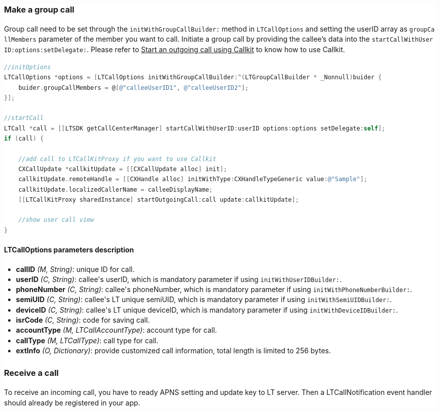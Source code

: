 ### Make a group call

Group call need to be set through the `initWithGroupCallBuilder:` method in `LTCallOptions` and setting the userID array as `groupCallMembers` parameter of the member you want to call. Initiate a group call by providing the callee’s data into the `startCallWithUserID:options:setDelegate:`.  Please refer to [Start an outgoing call using Callkit](#start-an-outgoing-call-using-callkit) to know how to use Callkit.

```objectivec
//initOptions
LTCallOptions *options = [LTCallOptions initWithGroupCallBuilder:^(LTGroupCallBuilder * _Nonnull)buider {
    buider.groupCallMembers = @[@"calleeUserID1", @"calleeUserID2"];
}];

//startCall
LTCall *call = [[LTSDK getCallCenterManager] startCallWithUserID:userID options:options setDelegate:self];
if (call) {

    //add call to LTCallKitProxy if you want to use Callkit
    CXCallUpdate *callkitUpdate = [[CXCallUpdate alloc] init];
    callkitUpdate.remoteHandle = [[CXHandle alloc] initWithType:CXHandleTypeGeneric value:@"Sample"];
    callkitUpdate.localizedCallerName = calleeDisplayName;
    [[LTCallKitProxy sharedInstance] startOutgoingCall:call update:callkitUpdate];

    //show user call view
}
```

#### LTCallOptions parameters description

-   **callID** _(M, String)_: unique ID for call.
-   **userID** _(C, String)_: callee's userID, which is mandatory parameter if using `initWithUserIDBuilder:`.
-   **phoneNumber** _(C, String)_: callee's phoneNumber, which is mandatory parameter if using `initWithPhoneNumberBuilder:`.
-   **semiUID** _(C, String)_: callee's LT unique semiUID, which is mandatory parameter if using `initWithSemiUIDBuilder:`.
-   **deviceID** _(C, String)_: callee's LT unique deviceID, which is mandatory parameter if using `initWithDeviceIDBuilder:`.
-   **isrCode** _(C, String)_: code for saving call.
-   **accountType** _(M, LTCallAccountType)_: account type for call.
-   **callType** _(M, LTCallType)_: call type for call.
-   **extInfo** _(O, Dictionary)_: provide customized call information, total length is limited to 256 bytes.

### Receive a call

To receive an incoming call, you have to ready APNS setting and update key to LT server. Then a LTCallNotification event handler should already be registered in your app.
